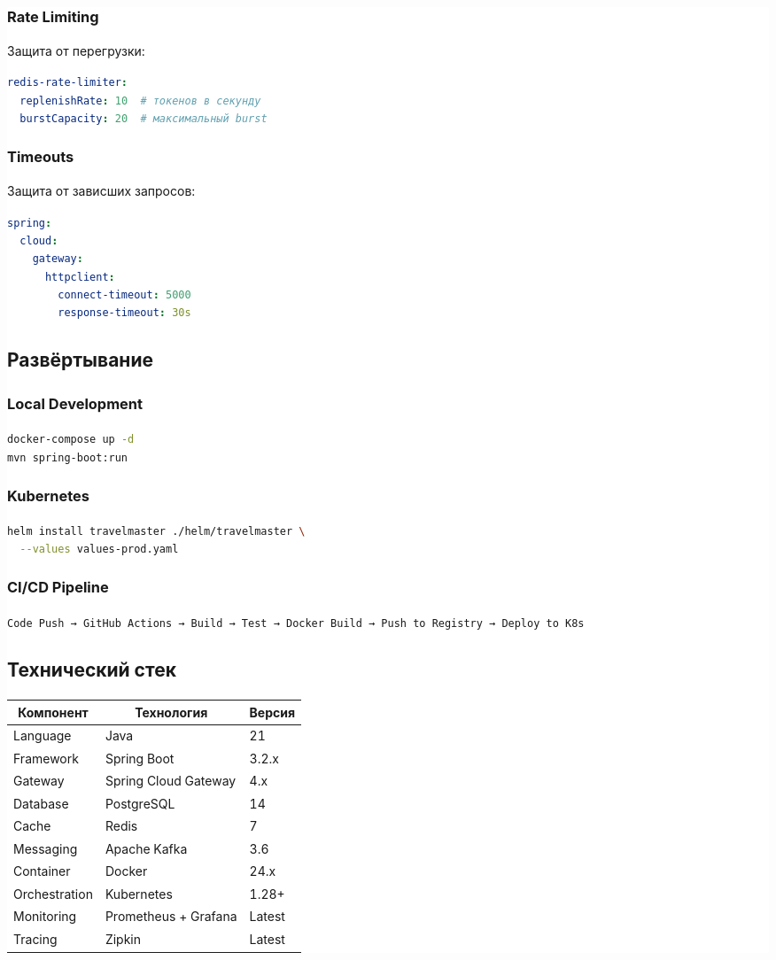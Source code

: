 ### Rate Limiting

Защита от перегрузки:

```yaml
redis-rate-limiter:
  replenishRate: 10  # токенов в секунду
  burstCapacity: 20  # максимальный burst
```

### Timeouts

Защита от зависших запросов:

```yaml
spring:
  cloud:
    gateway:
      httpclient:
        connect-timeout: 5000
        response-timeout: 30s
```

## Развёртывание

### Local Development

```bash
docker-compose up -d
mvn spring-boot:run
```

### Kubernetes

```bash
helm install travelmaster ./helm/travelmaster \
  --values values-prod.yaml
```

### CI/CD Pipeline

```
Code Push → GitHub Actions → Build → Test → Docker Build → Push to Registry → Deploy to K8s
```

## Технический стек

| Компонент | Технология | Версия |
|-----------|-----------|--------|
| Language | Java | 21 |
| Framework | Spring Boot | 3.2.x |
| Gateway | Spring Cloud Gateway | 4.x |
| Database | PostgreSQL | 14 |
| Cache | Redis | 7 |
| Messaging | Apache Kafka | 3.6 |
| Container | Docker | 24.x |
| Orchestration | Kubernetes | 1.28+ |
| Monitoring | Prometheus + Grafana | Latest |
| Tracing | Zipkin | Latest |
